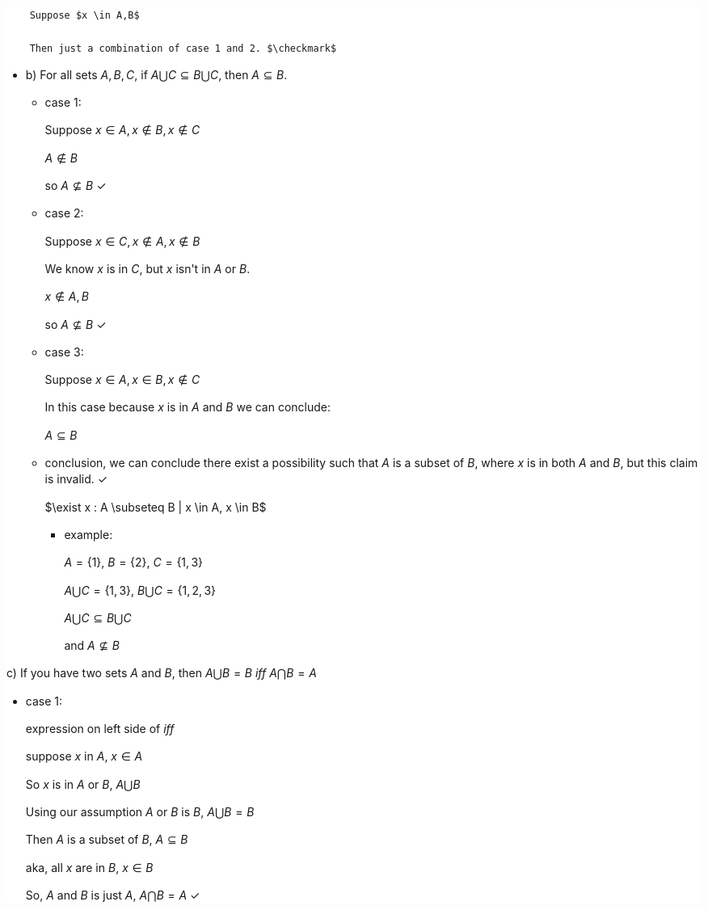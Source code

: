         Suppose $x \in A,B$
    
        Then just a combination of case 1 and 2. $\checkmark$

- b) For all sets $A, B, C$, if $A \bigcup C \subseteq B \bigcup C$, then $A \subseteq B$.

    - case 1: 
    
        Suppose $x \in A, x \notin B, x \notin C$
        
        $A \notin B$

        so  $A \nsubseteq B$ $\checkmark$

    - case 2:
    
        Suppose $x \in C, x \notin A, x \notin B$

        We know $x$ is in $C$, but $x$ isn't in $A$ or $B$.

        $x \notin A,B$

        so  $A \nsubseteq B$ $\checkmark$

    - case 3:
    
        Suppose $x \in A, x \in B, x \notin C$

        In this case because $x$ is in $A$ and $B$ we can conclude:

        $A \subseteq B$

    - conclusion, we can conclude there exist a possibility such that $A$ is a subset of $B$, where $x$ is in both $A$ and $B$, but this claim is invalid. $\checkmark$
    
        $\exist x : A \subseteq B | x \in A, x \in B$

        - example:

            $A = \{1\}$, $B = \{2\}$, $C = \{1, 3\}$
    
            $A \bigcup C = \{1, 3\}$, $B \bigcup C = \{1, 2, 3\}$
    
            $A \bigcup C \subseteq B \bigcup C$
    
            and $A \nsubseteq B$

c) If you have two sets $A$ and $B$, then $A \bigcup B = B$ *iff* $A \bigcap B = A$

- case 1:

    expression on left side of *iff*

    suppose $x$ in $A$, $x \in A$

    So $x$ is in $A$ or $B$, $A \bigcup B$

    Using our assumption $A$ or $B$ is $B$, $A \bigcup B = B$

    Then $A$ is a subset of $B$, $A \subseteq B$

    aka, all $x$ are in $B$, $x \in B$

    So, $A$ and $B$ is just $A$, $A \bigcap B = A$ $\checkmark$
